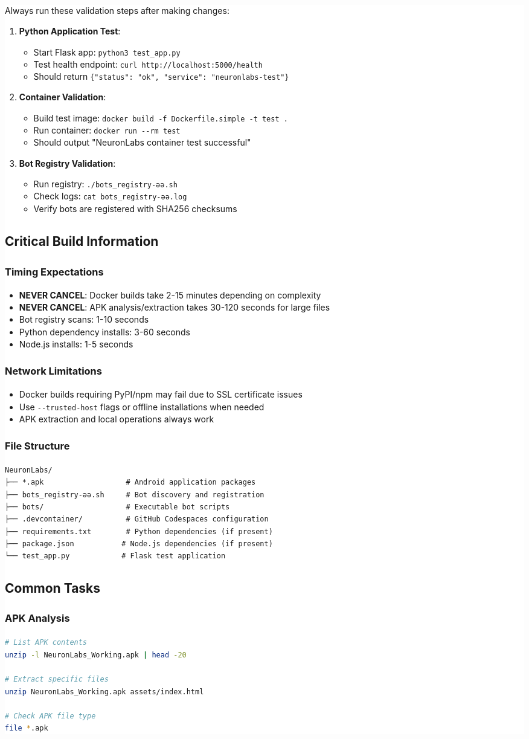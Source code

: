 Always run these validation steps after making changes:

1. **Python Application Test**: 
   - Start Flask app: `python3 test_app.py`
   - Test health endpoint: `curl http://localhost:5000/health`
   - Should return `{"status": "ok", "service": "neuronlabs-test"}`

2. **Container Validation**:
   - Build test image: `docker build -f Dockerfile.simple -t test .`
   - Run container: `docker run --rm test`
   - Should output "NeuronLabs container test successful"

3. **Bot Registry Validation**:
   - Run registry: `./bots_registry-əə.sh`
   - Check logs: `cat bots_registry-əə.log`
   - Verify bots are registered with SHA256 checksums

## Critical Build Information

### Timing Expectations
- **NEVER CANCEL**: Docker builds take 2-15 minutes depending on complexity
- **NEVER CANCEL**: APK analysis/extraction takes 30-120 seconds for large files
- Bot registry scans: 1-10 seconds
- Python dependency installs: 3-60 seconds
- Node.js installs: 1-5 seconds

### Network Limitations
- Docker builds requiring PyPI/npm may fail due to SSL certificate issues
- Use `--trusted-host` flags or offline installations when needed
- APK extraction and local operations always work

### File Structure
```
NeuronLabs/
├── *.apk                   # Android application packages
├── bots_registry-əə.sh     # Bot discovery and registration
├── bots/                   # Executable bot scripts
├── .devcontainer/          # GitHub Codespaces configuration
├── requirements.txt        # Python dependencies (if present)
├── package.json           # Node.js dependencies (if present)
└── test_app.py            # Flask test application
```

## Common Tasks

### APK Analysis
```bash
# List APK contents
unzip -l NeuronLabs_Working.apk | head -20

# Extract specific files
unzip NeuronLabs_Working.apk assets/index.html

# Check APK file type
file *.apk
```
